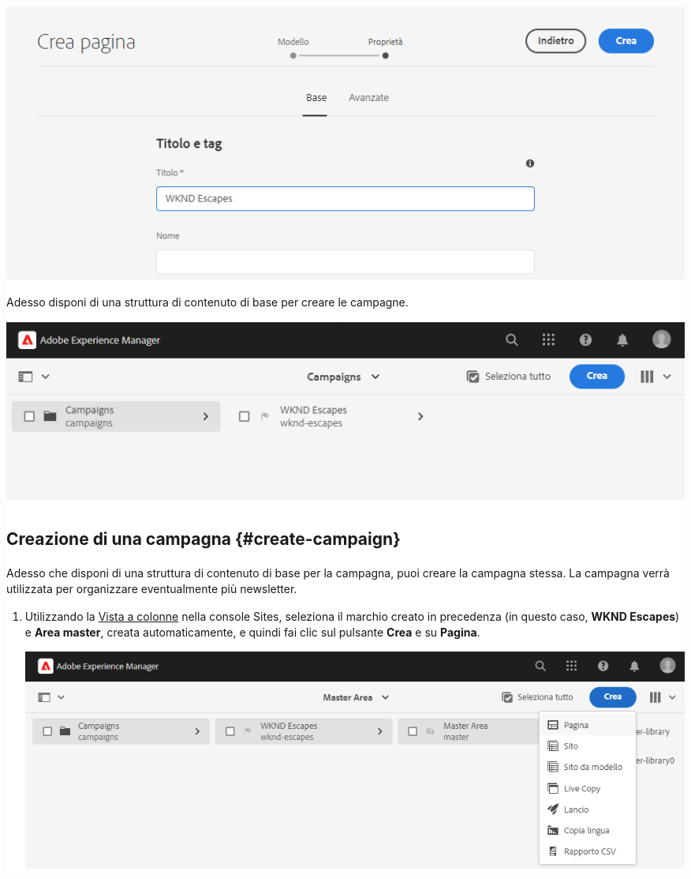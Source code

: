    ![Fornire i dettagli del marchio](assets/create-brand-page.png)

Adesso disponi di una struttura di contenuto di base per creare le campagne.

![Struttura del contenuto](assets/content-structure.png)

## Creazione di una campagna {#create-campaign}

Adesso che disponi di una struttura di contenuto di base per la campagna, puoi creare la campagna stessa. La campagna verrà utilizzata per organizzare eventualmente più newsletter.

1. Utilizzando la [Vista a colonne](/help/sites-cloud/authoring/getting-started/basic-handling.md#viewing-and-selecting-resources) nella console Sites, seleziona il marchio creato in precedenza (in questo caso, **WKND Escapes**) e **Area master**, creata automaticamente, e quindi fai clic sul pulsante **Crea** e su **Pagina**.

   ![Creare una pagina della campagna](assets/create-campaign-page.png)
